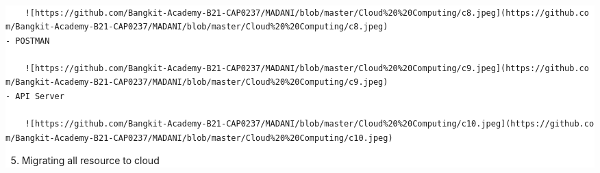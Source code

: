         ![https://github.com/Bangkit-Academy-B21-CAP0237/MADANI/blob/master/Cloud%20%20Computing/c8.jpeg](https://github.com/Bangkit-Academy-B21-CAP0237/MADANI/blob/master/Cloud%20%20Computing/c8.jpeg)
    - POSTMAN
    
        ![https://github.com/Bangkit-Academy-B21-CAP0237/MADANI/blob/master/Cloud%20%20Computing/c9.jpeg](https://github.com/Bangkit-Academy-B21-CAP0237/MADANI/blob/master/Cloud%20%20Computing/c9.jpeg)
    - API Server
    
        ![https://github.com/Bangkit-Academy-B21-CAP0237/MADANI/blob/master/Cloud%20%20Computing/c10.jpeg](https://github.com/Bangkit-Academy-B21-CAP0237/MADANI/blob/master/Cloud%20%20Computing/c10.jpeg)

5. Migrating all resource to cloud
